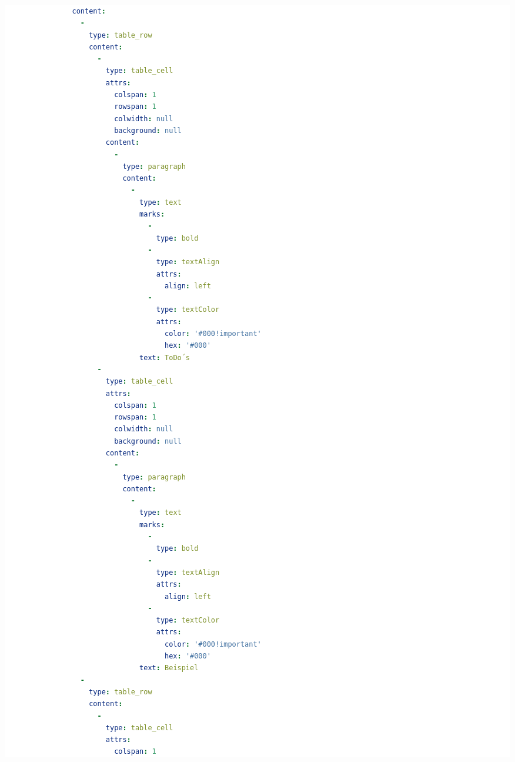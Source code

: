 ```yaml
                content:
                  -
                    type: table_row
                    content:
                      -
                        type: table_cell
                        attrs:
                          colspan: 1
                          rowspan: 1
                          colwidth: null
                          background: null
                        content:
                          -
                            type: paragraph
                            content:
                              -
                                type: text
                                marks:
                                  -
                                    type: bold
                                  -
                                    type: textAlign
                                    attrs:
                                      align: left
                                  -
                                    type: textColor
                                    attrs:
                                      color: '#000!important'
                                      hex: '#000'
                                text: ToDo´s
                      -
                        type: table_cell
                        attrs:
                          colspan: 1
                          rowspan: 1
                          colwidth: null
                          background: null
                        content:
                          -
                            type: paragraph
                            content:
                              -
                                type: text
                                marks:
                                  -
                                    type: bold
                                  -
                                    type: textAlign
                                    attrs:
                                      align: left
                                  -
                                    type: textColor
                                    attrs:
                                      color: '#000!important'
                                      hex: '#000'
                                text: Beispiel
                  -
                    type: table_row
                    content:
                      -
                        type: table_cell
                        attrs:
                          colspan: 1
```